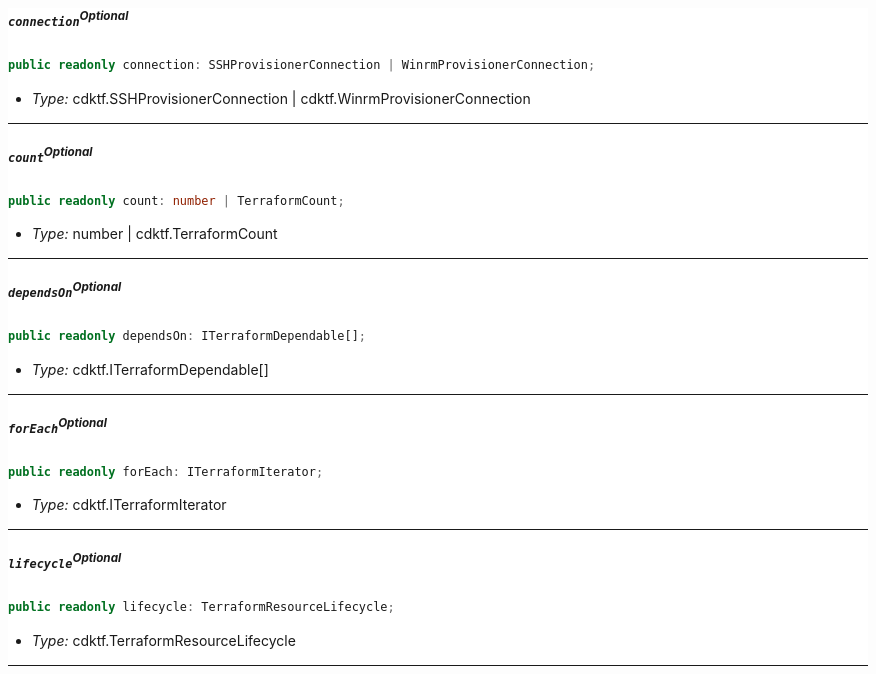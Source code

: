 
##### `connection`<sup>Optional</sup> <a name="connection" id="@cdktf/aws-cdk.cloudfrontPublicKey.CloudfrontPublicKeyConfig.property.connection"></a>

```typescript
public readonly connection: SSHProvisionerConnection | WinrmProvisionerConnection;
```

- *Type:* cdktf.SSHProvisionerConnection | cdktf.WinrmProvisionerConnection

---

##### `count`<sup>Optional</sup> <a name="count" id="@cdktf/aws-cdk.cloudfrontPublicKey.CloudfrontPublicKeyConfig.property.count"></a>

```typescript
public readonly count: number | TerraformCount;
```

- *Type:* number | cdktf.TerraformCount

---

##### `dependsOn`<sup>Optional</sup> <a name="dependsOn" id="@cdktf/aws-cdk.cloudfrontPublicKey.CloudfrontPublicKeyConfig.property.dependsOn"></a>

```typescript
public readonly dependsOn: ITerraformDependable[];
```

- *Type:* cdktf.ITerraformDependable[]

---

##### `forEach`<sup>Optional</sup> <a name="forEach" id="@cdktf/aws-cdk.cloudfrontPublicKey.CloudfrontPublicKeyConfig.property.forEach"></a>

```typescript
public readonly forEach: ITerraformIterator;
```

- *Type:* cdktf.ITerraformIterator

---

##### `lifecycle`<sup>Optional</sup> <a name="lifecycle" id="@cdktf/aws-cdk.cloudfrontPublicKey.CloudfrontPublicKeyConfig.property.lifecycle"></a>

```typescript
public readonly lifecycle: TerraformResourceLifecycle;
```

- *Type:* cdktf.TerraformResourceLifecycle

---
